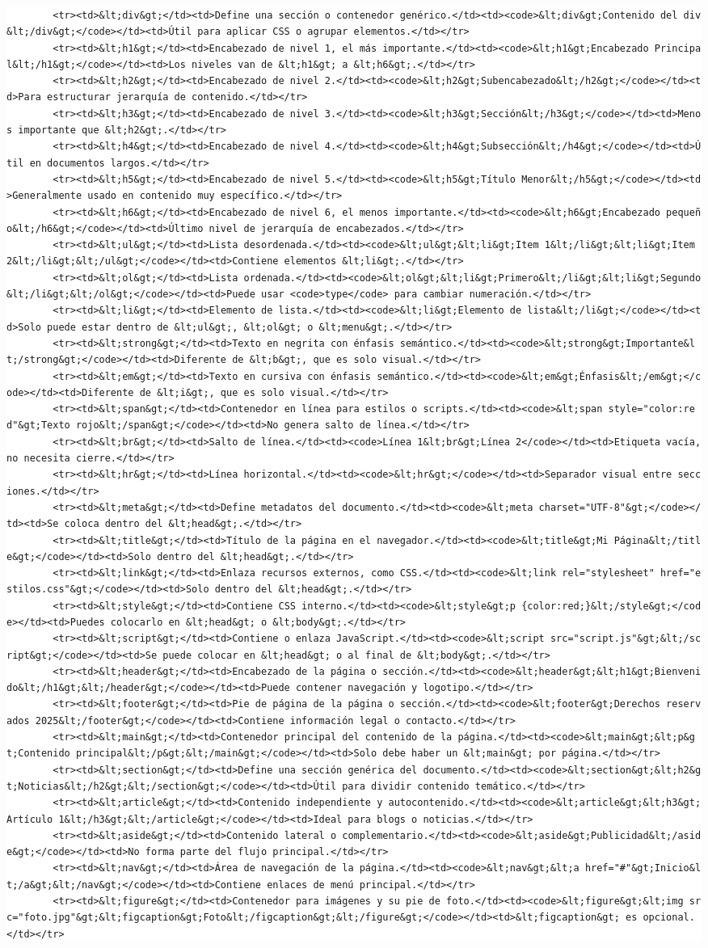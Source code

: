             <tr><td>&lt;div&gt;</td><td>Define una sección o contenedor genérico.</td><td><code>&lt;div&gt;Contenido del div&lt;/div&gt;</code></td><td>Útil para aplicar CSS o agrupar elementos.</td></tr>
            <tr><td>&lt;h1&gt;</td><td>Encabezado de nivel 1, el más importante.</td><td><code>&lt;h1&gt;Encabezado Principal&lt;/h1&gt;</code></td><td>Los niveles van de &lt;h1&gt; a &lt;h6&gt;.</td></tr>
            <tr><td>&lt;h2&gt;</td><td>Encabezado de nivel 2.</td><td><code>&lt;h2&gt;Subencabezado&lt;/h2&gt;</code></td><td>Para estructurar jerarquía de contenido.</td></tr>
            <tr><td>&lt;h3&gt;</td><td>Encabezado de nivel 3.</td><td><code>&lt;h3&gt;Sección&lt;/h3&gt;</code></td><td>Menos importante que &lt;h2&gt;.</td></tr>
            <tr><td>&lt;h4&gt;</td><td>Encabezado de nivel 4.</td><td><code>&lt;h4&gt;Subsección&lt;/h4&gt;</code></td><td>Útil en documentos largos.</td></tr>
            <tr><td>&lt;h5&gt;</td><td>Encabezado de nivel 5.</td><td><code>&lt;h5&gt;Título Menor&lt;/h5&gt;</code></td><td>Generalmente usado en contenido muy específico.</td></tr>
            <tr><td>&lt;h6&gt;</td><td>Encabezado de nivel 6, el menos importante.</td><td><code>&lt;h6&gt;Encabezado pequeño&lt;/h6&gt;</code></td><td>Último nivel de jerarquía de encabezados.</td></tr>
            <tr><td>&lt;ul&gt;</td><td>Lista desordenada.</td><td><code>&lt;ul&gt;&lt;li&gt;Item 1&lt;/li&gt;&lt;li&gt;Item 2&lt;/li&gt;&lt;/ul&gt;</code></td><td>Contiene elementos &lt;li&gt;.</td></tr>
            <tr><td>&lt;ol&gt;</td><td>Lista ordenada.</td><td><code>&lt;ol&gt;&lt;li&gt;Primero&lt;/li&gt;&lt;li&gt;Segundo&lt;/li&gt;&lt;/ol&gt;</code></td><td>Puede usar <code>type</code> para cambiar numeración.</td></tr>
            <tr><td>&lt;li&gt;</td><td>Elemento de lista.</td><td><code>&lt;li&gt;Elemento de lista&lt;/li&gt;</code></td><td>Solo puede estar dentro de &lt;ul&gt;, &lt;ol&gt; o &lt;menu&gt;.</td></tr>
            <tr><td>&lt;strong&gt;</td><td>Texto en negrita con énfasis semántico.</td><td><code>&lt;strong&gt;Importante&lt;/strong&gt;</code></td><td>Diferente de &lt;b&gt;, que es solo visual.</td></tr>
            <tr><td>&lt;em&gt;</td><td>Texto en cursiva con énfasis semántico.</td><td><code>&lt;em&gt;Énfasis&lt;/em&gt;</code></td><td>Diferente de &lt;i&gt;, que es solo visual.</td></tr>
            <tr><td>&lt;span&gt;</td><td>Contenedor en línea para estilos o scripts.</td><td><code>&lt;span style="color:red"&gt;Texto rojo&lt;/span&gt;</code></td><td>No genera salto de línea.</td></tr>
            <tr><td>&lt;br&gt;</td><td>Salto de línea.</td><td><code>Línea 1&lt;br&gt;Línea 2</code></td><td>Etiqueta vacía, no necesita cierre.</td></tr>
            <tr><td>&lt;hr&gt;</td><td>Línea horizontal.</td><td><code>&lt;hr&gt;</code></td><td>Separador visual entre secciones.</td></tr>
            <tr><td>&lt;meta&gt;</td><td>Define metadatos del documento.</td><td><code>&lt;meta charset="UTF-8"&gt;</code></td><td>Se coloca dentro del &lt;head&gt;.</td></tr>
            <tr><td>&lt;title&gt;</td><td>Título de la página en el navegador.</td><td><code>&lt;title&gt;Mi Página&lt;/title&gt;</code></td><td>Solo dentro del &lt;head&gt;.</td></tr>
            <tr><td>&lt;link&gt;</td><td>Enlaza recursos externos, como CSS.</td><td><code>&lt;link rel="stylesheet" href="estilos.css"&gt;</code></td><td>Solo dentro del &lt;head&gt;.</td></tr>
            <tr><td>&lt;style&gt;</td><td>Contiene CSS interno.</td><td><code>&lt;style&gt;p {color:red;}&lt;/style&gt;</code></td><td>Puedes colocarlo en &lt;head&gt; o &lt;body&gt;.</td></tr>
            <tr><td>&lt;script&gt;</td><td>Contiene o enlaza JavaScript.</td><td><code>&lt;script src="script.js"&gt;&lt;/script&gt;</code></td><td>Se puede colocar en &lt;head&gt; o al final de &lt;body&gt;.</td></tr>
            <tr><td>&lt;header&gt;</td><td>Encabezado de la página o sección.</td><td><code>&lt;header&gt;&lt;h1&gt;Bienvenido&lt;/h1&gt;&lt;/header&gt;</code></td><td>Puede contener navegación y logotipo.</td></tr>
            <tr><td>&lt;footer&gt;</td><td>Pie de página de la página o sección.</td><td><code>&lt;footer&gt;Derechos reservados 2025&lt;/footer&gt;</code></td><td>Contiene información legal o contacto.</td></tr>
            <tr><td>&lt;main&gt;</td><td>Contenedor principal del contenido de la página.</td><td><code>&lt;main&gt;&lt;p&gt;Contenido principal&lt;/p&gt;&lt;/main&gt;</code></td><td>Solo debe haber un &lt;main&gt; por página.</td></tr>
            <tr><td>&lt;section&gt;</td><td>Define una sección genérica del documento.</td><td><code>&lt;section&gt;&lt;h2&gt;Noticias&lt;/h2&gt;&lt;/section&gt;</code></td><td>Útil para dividir contenido temático.</td></tr>
            <tr><td>&lt;article&gt;</td><td>Contenido independiente y autocontenido.</td><td><code>&lt;article&gt;&lt;h3&gt;Artículo 1&lt;/h3&gt;&lt;/article&gt;</code></td><td>Ideal para blogs o noticias.</td></tr>
            <tr><td>&lt;aside&gt;</td><td>Contenido lateral o complementario.</td><td><code>&lt;aside&gt;Publicidad&lt;/aside&gt;</code></td><td>No forma parte del flujo principal.</td></tr>
            <tr><td>&lt;nav&gt;</td><td>Área de navegación de la página.</td><td><code>&lt;nav&gt;&lt;a href="#"&gt;Inicio&lt;/a&gt;&lt;/nav&gt;</code></td><td>Contiene enlaces de menú principal.</td></tr>
            <tr><td>&lt;figure&gt;</td><td>Contenedor para imágenes y su pie de foto.</td><td><code>&lt;figure&gt;&lt;img src="foto.jpg"&gt;&lt;figcaption&gt;Foto&lt;/figcaption&gt;&lt;/figure&gt;</code></td><td>&lt;figcaption&gt; es opcional.</td></tr>